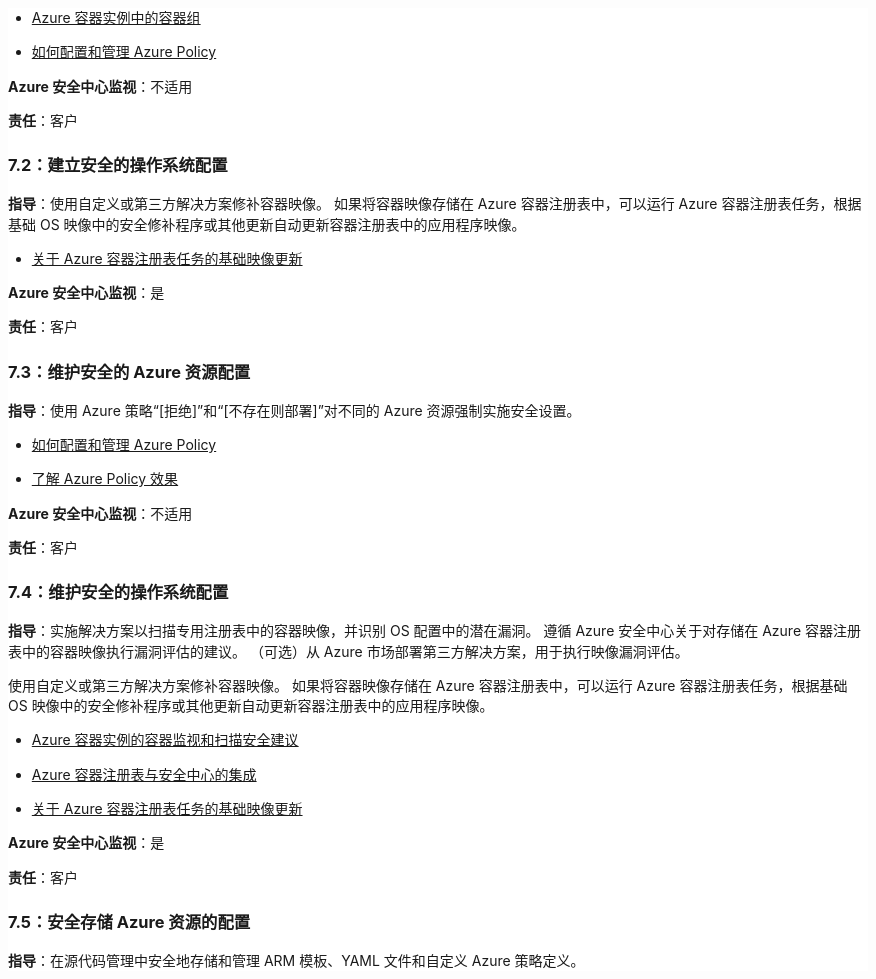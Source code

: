 * [Azure 容器实例中的容器组](container-instances-container-groups.md#deployment)

* [如何配置和管理 Azure Policy](../governance/policy/tutorials/create-and-manage.md)


**Azure 安全中心监视**：不适用

**责任**：客户

### <a name="72-establish-secure-operating-system-configurations"></a>7.2：建立安全的操作系统配置

**指导**：使用自定义或第三方解决方案修补容器映像。 如果将容器映像存储在 Azure 容器注册表中，可以运行 Azure 容器注册表任务，根据基础 OS 映像中的安全修补程序或其他更新自动更新容器注册表中的应用程序映像。 

* [关于 Azure 容器注册表任务的基础映像更新](../container-registry/container-registry-tasks-base-images.md)



**Azure 安全中心监视**：是

**责任**：客户

### <a name="73-maintain-secure-azure-resource-configurations"></a>7.3：维护安全的 Azure 资源配置

**指导**：使用 Azure 策略“[拒绝]”和“[不存在则部署]”对不同的 Azure 资源强制实施安全设置。

* [如何配置和管理 Azure Policy](../governance/policy/tutorials/create-and-manage.md)

* [了解 Azure Policy 效果](../governance/policy/concepts/effects.md)

**Azure 安全中心监视**：不适用

**责任**：客户

### <a name="74-maintain-secure-operating-system-configurations"></a>7.4：维护安全的操作系统配置

**指导**：实施解决方案以扫描专用注册表中的容器映像，并识别 OS 配置中的潜在漏洞。 遵循 Azure 安全中心关于对存储在 Azure 容器注册表中的容器映像执行漏洞评估的建议。 （可选）从 Azure 市场部署第三方解决方案，用于执行映像漏洞评估。

使用自定义或第三方解决方案修补容器映像。 如果将容器映像存储在 Azure 容器注册表中，可以运行 Azure 容器注册表任务，根据基础 OS 映像中的安全修补程序或其他更新自动更新容器注册表中的应用程序映像。 

* [Azure 容器实例的容器监视和扫描安全建议](./container-instances-image-security.md)

* [Azure 容器注册表与安全中心的集成](../security-center/defender-for-container-registries-introduction.md)
* [关于 Azure 容器注册表任务的基础映像更新](../container-registry/container-registry-tasks-base-images.md)



**Azure 安全中心监视**：是

**责任**：客户

### <a name="75-securely-store-configuration-of-azure-resources"></a>7.5：安全存储 Azure 资源的配置

**指导**：在源代码管理中安全地存储和管理 ARM 模板、YAML 文件和自定义 Azure 策略定义。
